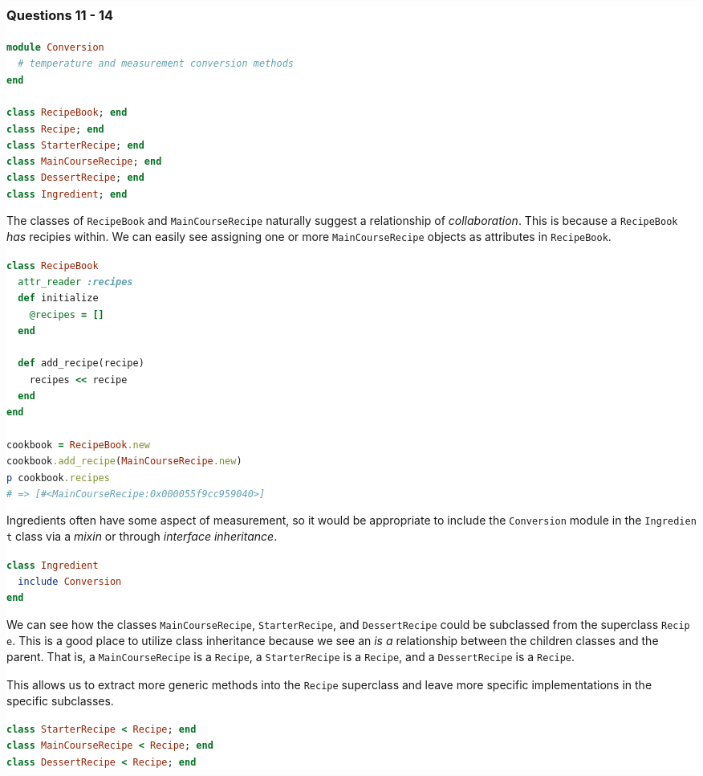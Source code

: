 ### Questions 11 - 14

```ruby
module Conversion
  # temperature and measurement conversion methods
end

class RecipeBook; end
class Recipe; end
class StarterRecipe; end
class MainCourseRecipe; end
class DessertRecipe; end
class Ingredient; end
```

The classes of `RecipeBook` and `MainCourseRecipe` naturally suggest a relationship of _collaboration_. This is because a `RecipeBook` _has_ recipies within. We can easily see assigning one or more `MainCourseRecipe` objects as attributes in `RecipeBook`.

```ruby
class RecipeBook
  attr_reader :recipes
  def initialize
    @recipes = []
  end

  def add_recipe(recipe)
    recipes << recipe
  end
end

cookbook = RecipeBook.new
cookbook.add_recipe(MainCourseRecipe.new)
p cookbook.recipes
# => [#<MainCourseRecipe:0x000055f9cc959040>]
```

Ingredients often have some aspect of measurement, so it would be appropriate to include the `Conversion` module in the `Ingredient` class via a _mixin_ or through _interface inheritance_.

```ruby
class Ingredient
  include Conversion
end
```

We can see how the classes `MainCourseRecipe`, `StarterRecipe`, and `DessertRecipe` could be subclassed from the superclass `Recipe`. This is a good place to utilize class inheritance because we see an _is a_ relationship between the children classes and the parent. That is, a `MainCourseRecipe` is a `Recipe`, a `StarterRecipe` is a `Recipe`, and a `DessertRecipe` is a `Recipe`.

This allows us to extract more generic methods into the `Recipe` superclass and leave more specific implementations in the specific subclasses.

```ruby
class StarterRecipe < Recipe; end
class MainCourseRecipe < Recipe; end
class DessertRecipe < Recipe; end
```
